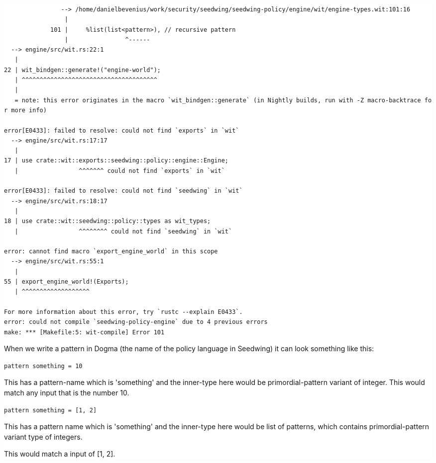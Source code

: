 ```console
                --> /home/danielbevenius/work/security/seedwing/seedwing-policy/engine/wit/engine-types.wit:101:16
                 |
             101 |     %list(list<pattern>), // recursive pattern
                 |                ^------
  --> engine/src/wit.rs:22:1
   |
22 | wit_bindgen::generate!("engine-world");
   | ^^^^^^^^^^^^^^^^^^^^^^^^^^^^^^^^^^^^^^
   |
   = note: this error originates in the macro `wit_bindgen::generate` (in Nightly builds, run with -Z macro-backtrace for more info)

error[E0433]: failed to resolve: could not find `exports` in `wit`
  --> engine/src/wit.rs:17:17
   |
17 | use crate::wit::exports::seedwing::policy::engine::Engine;
   |                 ^^^^^^^ could not find `exports` in `wit`

error[E0433]: failed to resolve: could not find `seedwing` in `wit`
  --> engine/src/wit.rs:18:17
   |
18 | use crate::wit::seedwing::policy::types as wit_types;
   |                 ^^^^^^^^ could not find `seedwing` in `wit`

error: cannot find macro `export_engine_world` in this scope
  --> engine/src/wit.rs:55:1
   |
55 | export_engine_world!(Exports);
   | ^^^^^^^^^^^^^^^^^^^

For more information about this error, try `rustc --explain E0433`.
error: could not compile `seedwing-policy-engine` due to 4 previous errors
make: *** [Makefile:5: wit-compile] Error 101
```

When we write a pattern in Dogma (the name of the policy language in Seedwing)
it can look something like this:
```
pattern something = 10
```
This has a pattern-name which is 'something' and the inner-type here would be
primordial-pattern variant of integer. This would match any input that is the
number 10. 

```
pattern something = [1, 2]
```
This has a pattern name which is 'something' and the inner-type here would be
list of patterns, which contains primordial-pattern variant type of integers.

This would match a input of  [1, 2].


[not suppported]: https://github.com/WebAssembly/component-model/issues/56#issuecomment-1557472099